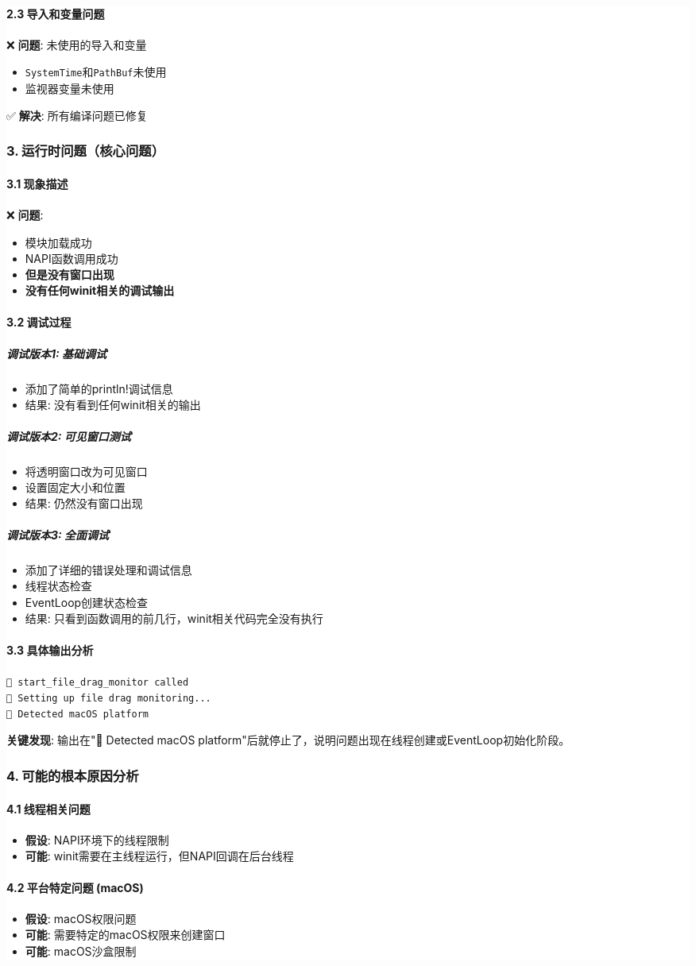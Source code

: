 #### 2.3 导入和变量问题
❌ **问题**: 未使用的导入和变量
- `SystemTime`和`PathBuf`未使用
- 监视器变量未使用

✅ **解决**: 所有编译问题已修复

### 3. 运行时问题（核心问题）

#### 3.1 现象描述
❌ **问题**:
- 模块加载成功
- NAPI函数调用成功
- **但是没有窗口出现**
- **没有任何winit相关的调试输出**

#### 3.2 调试过程

##### 调试版本1: 基础调试
- 添加了简单的println!调试信息
- 结果: 没有看到任何winit相关的输出

##### 调试版本2: 可见窗口测试
- 将透明窗口改为可见窗口
- 设置固定大小和位置
- 结果: 仍然没有窗口出现

##### 调试版本3: 全面调试
- 添加了详细的错误处理和调试信息
- 线程状态检查
- EventLoop创建状态检查
- 结果: 只看到函数调用的前几行，winit相关代码完全没有执行

#### 3.3 具体输出分析
```
🚀 start_file_drag_monitor called
🔧 Setting up file drag monitoring...
🍎 Detected macOS platform
```

**关键发现**: 输出在"🍎 Detected macOS platform"后就停止了，说明问题出现在线程创建或EventLoop初始化阶段。

### 4. 可能的根本原因分析

#### 4.1 线程相关问题
- **假设**: NAPI环境下的线程限制
- **可能**: winit需要在主线程运行，但NAPI回调在后台线程

#### 4.2 平台特定问题 (macOS)
- **假设**: macOS权限问题
- **可能**: 需要特定的macOS权限来创建窗口
- **可能**: macOS沙盒限制
